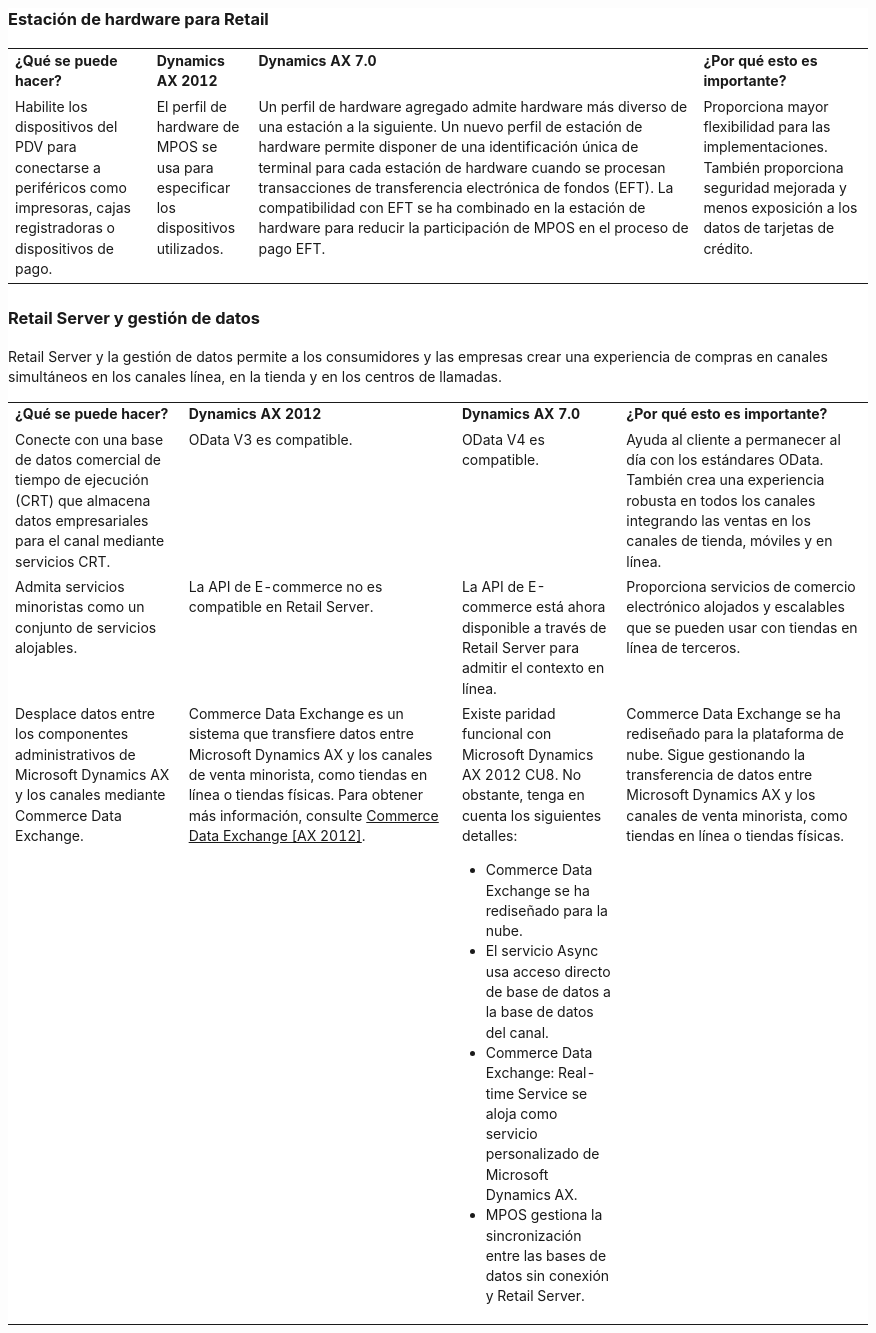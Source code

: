 ### <a name="retail-hardware-station"></a>Estación de hardware para Retail

|                                                                                                  |                                                                         |                                                                                                                                                                                                                                                                                                                                                               |                                                                                                                                   |
|--------------------------------------------------------------------------------------------------|-------------------------------------------------------------------------|---------------------------------------------------------------------------------------------------------------------------------------------------------------------------------------------------------------------------------------------------------------------------------------------------------------------------------------------------------------|-----------------------------------------------------------------------------------------------------------------------------------|
| **¿Qué se puede hacer?**                                                                             | **Dynamics AX 2012**                                                    | **Dynamics AX 7.0**                                                                                                                                                                                                                                                                                                                                           | **¿Por qué esto es importante?**                                                                                                        |
| Habilite los dispositivos del PDV para conectarse a periféricos como impresoras, cajas registradoras o dispositivos de pago. | El perfil de hardware de MPOS se usa para especificar los dispositivos utilizados. | Un perfil de hardware agregado admite hardware más diverso de una estación a la siguiente. Un nuevo perfil de estación de hardware permite disponer de una identificación única de terminal para cada estación de hardware cuando se procesan transacciones de transferencia electrónica de fondos (EFT). La compatibilidad con EFT se ha combinado en la estación de hardware para reducir la participación de MPOS en el proceso de pago EFT. | Proporciona mayor flexibilidad para las implementaciones. También proporciona seguridad mejorada y menos exposición a los datos de tarjetas de crédito. |

### <a name="retail-server-and-data-management"></a>Retail Server y gestión de datos

Retail Server y la gestión de datos permite a los consumidores y las empresas crear una experiencia de compras en canales simultáneos en los canales línea, en la tienda y en los centros de llamadas.

<table>






<tbody>
<tr class="odd">
<td><strong>¿Qué se puede hacer?</strong></td>
<td><strong>Dynamics AX 2012</strong></td>
<td><strong>Dynamics AX 7.0</strong></td>
<td><strong>¿Por qué esto es importante?</strong></td>
</tr>
<tr class="even">
<td>Conecte con una base de datos comercial de tiempo de ejecución (CRT) que almacena datos empresariales para el canal mediante servicios CRT.</td>
<td>OData V3 es compatible.</td>
<td>OData V4 es compatible.</td>
<td>Ayuda al cliente a permanecer al día con los estándares OData. También crea una experiencia robusta en todos los canales integrando las ventas en los canales de tienda, móviles y en línea.</td>
</tr>
<tr class="odd">
<td>Admita servicios minoristas como un conjunto de servicios alojables.</td>
<td>La API de E-commerce no es compatible en Retail Server.</td>
<td>La API de E-commerce está ahora disponible a través de Retail Server para admitir el contexto en línea.</td>
<td>Proporciona servicios de comercio electrónico alojados y escalables que se pueden usar con tiendas en línea de terceros.</td>
</tr>
<tr class="even">
<td>Desplace datos entre los componentes administrativos de Microsoft Dynamics AX y los canales mediante Commerce Data Exchange.</td>
<td>Commerce Data Exchange es un sistema que transfiere datos entre Microsoft Dynamics AX y los canales de venta minorista, como tiendas en línea o tiendas físicas. Para obtener más información, consulte <a href="https://technet.microsoft.com/en-us/library/dn741440.aspx">Commerce Data Exchange [AX 2012]</a>.</td>
<td>Existe paridad funcional con Microsoft Dynamics AX 2012 CU8. No obstante, tenga en cuenta los siguientes detalles:
<ul>
<li>Commerce Data Exchange se ha rediseñado para la nube.</li>
<li>El servicio Async usa acceso directo de base de datos a la base de datos del canal.</li>
<li>Commerce Data Exchange: Real-time Service se aloja como servicio personalizado de Microsoft Dynamics AX.</li>
<li>MPOS gestiona la sincronización entre las bases de datos sin conexión y Retail Server.</li>
</ul></td>
<td>Commerce Data Exchange se ha rediseñado para la plataforma de nube. Sigue gestionando la transferencia de datos entre Microsoft Dynamics AX y los canales de venta minorista, como tiendas en línea o tiendas físicas.</td>
</tr>
<tr class="odd">